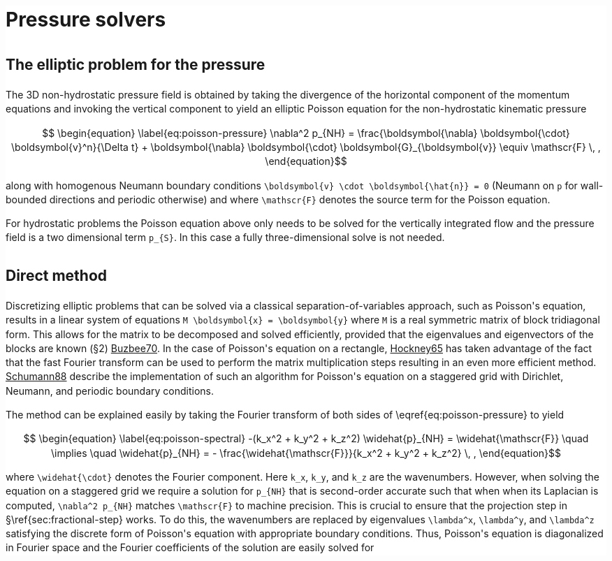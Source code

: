# Pressure solvers

## The elliptic problem for the pressure

The 3D non-hydrostatic pressure field is obtained by taking the divergence of the horizontal 
component of the momentum equations and invoking the vertical component to yield an elliptic 
Poisson equation for the non-hydrostatic kinematic pressure
```math
   \begin{equation}
   \label{eq:poisson-pressure}
   \nabla^2 p_{NH} = \frac{\boldsymbol{\nabla} \boldsymbol{\cdot} \boldsymbol{v}^n}{\Delta t} + \boldsymbol{\nabla} \boldsymbol{\cdot} \boldsymbol{G}_{\boldsymbol{v}} \equiv \mathscr{F} \, ,
   \end{equation}
```
along with homogenous Neumann boundary conditions ``\boldsymbol{v} \cdot \boldsymbol{\hat{n}} = 0`` 
(Neumann on ``p`` for wall-bounded directions and periodic otherwise) and where ``\mathscr{F}`` 
denotes the source term for the Poisson equation.

For hydrostatic problems the Poisson equation above only needs to be solved for the vertically 
integrated flow and the pressure field is a two dimensional term ``p_{S}``. In this case a fully 
three-dimensional solve is not needed.

## Direct method

Discretizing elliptic problems that can be solved via a classical separation-of-variables approach, such as Poisson's
equation, results in a linear system of equations ``M \boldsymbol{x} = \boldsymbol{y}`` where ``M`` is a real symmetric matrix of block
tridiagonal form. This allows for the matrix to be decomposed and solved efficiently, provided that the eigenvalues and
eigenvectors of the blocks are known (§2) [Buzbee70](@cite). In the case of Poisson's equation on a rectangle,
[Hockney65](@cite) has taken advantage of the fact that the fast Fourier transform can be used to perform the matrix
multiplication steps resulting in an even more efficient method. [Schumann88](@cite) describe the implementation of such
an algorithm for Poisson's equation on a staggered grid with Dirichlet, Neumann, and periodic boundary conditions.

The method can be explained easily by taking the Fourier transform of both sides of \eqref{eq:poisson-pressure} to yield
```math
    \begin{equation}
    \label{eq:poisson-spectral}
    -(k_x^2 + k_y^2 + k_z^2) \widehat{p}_{NH} = \widehat{\mathscr{F}}
    \quad \implies \quad
    \widehat{p}_{NH} = - \frac{\widehat{\mathscr{F}}}{k_x^2 + k_y^2 + k_z^2} \, ,
    \end{equation}
```
where ``\widehat{\cdot}`` denotes the Fourier component. Here ``k_x``, ``k_y``, and ``k_z`` are the wavenumbers. However, when
solving the equation on a staggered grid we require a solution for ``p_{NH}`` that is second-order accurate such that
when when its Laplacian is computed, ``\nabla^2 p_{NH}`` matches ``\mathscr{F}`` to machine precision. This is crucial to
ensure that the projection step in §\ref{sec:fractional-step} works. To do this, the wavenumbers are replaced by
eigenvalues ``\lambda^x``, ``\lambda^y``, and ``\lambda^z`` satisfying the discrete form of Poisson's equation with
appropriate boundary conditions. Thus, Poisson's equation is diagonalized in Fourier space and the Fourier
coefficients of the solution are easily solved for
```math
```